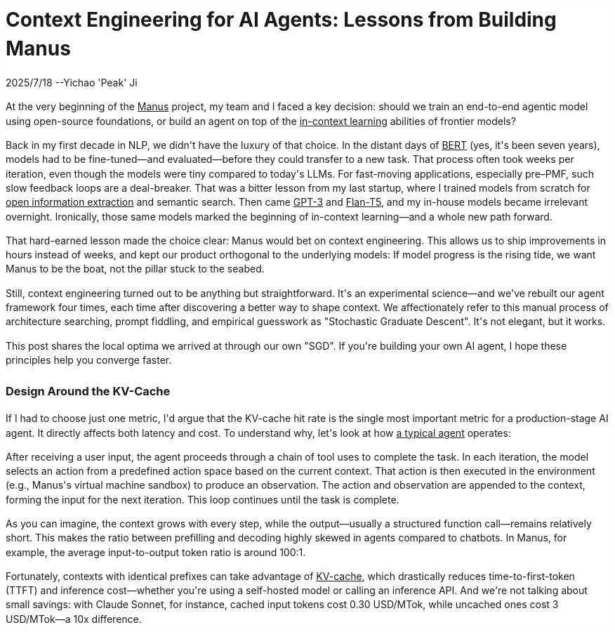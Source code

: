# Context Engineering for AI Agents: Lessons from Building Manus
2025/7/18 -\-Yichao 'Peak' Ji

At the very beginning of the [Manus](https://manus.im/app) project, my team and I faced a key decision: should we train an end-to-end agentic model using open-source foundations, or build an agent on top of the [in-context learning](https://arxiv.org/abs/2301.00234) abilities of frontier models?

Back in my first decade in NLP, we didn't have the luxury of that choice. In the distant days of [BERT](https://arxiv.org/abs/1810.04805) (yes, it's been seven years), models had to be fine-tuned—and evaluated—before they could transfer to a new task. That process often took weeks per iteration, even though the models were tiny compared to today's LLMs. For fast-moving applications, especially pre–PMF, such slow feedback loops are a deal-breaker. That was a bitter lesson from my last startup, where I trained models from scratch for [open information extraction](https://en.wikipedia.org/wiki/Open_information_extraction) and semantic search. Then came [GPT-3](https://arxiv.org/abs/2005.14165) and [Flan-T5](https://arxiv.org/abs/2210.11416), and my in-house models became irrelevant overnight. Ironically, those same models marked the beginning of in-context learning—and a whole new path forward.

That hard-earned lesson made the choice clear: Manus would bet on context engineering. This allows us to ship improvements in hours instead of weeks, and kept our product orthogonal to the underlying models: If model progress is the rising tide, we want Manus to be the boat, not the pillar stuck to the seabed.

Still, context engineering turned out to be anything but straightforward. It's an experimental science—and we've rebuilt our agent framework four times, each time after discovering a better way to shape context. We affectionately refer to this manual process of architecture searching, prompt fiddling, and empirical guesswork as "Stochastic Graduate Descent". It's not elegant, but it works.

This post shares the local optima we arrived at through our own "SGD". If you're building your own AI agent, I hope these principles help you converge faster.

### Design Around the KV-Cache

If I had to choose just one metric, I'd argue that the KV-cache hit rate is the single most important metric for a production-stage AI agent. It directly affects both latency and cost. To understand why, let's look at how [a typical agent](https://arxiv.org/abs/2210.03629) operates:

After receiving a user input, the agent proceeds through a chain of tool uses to complete the task. In each iteration, the model selects an action from a predefined action space based on the current context. That action is then executed in the environment (e.g., Manus's virtual machine sandbox) to produce an observation. The action and observation are appended to the context, forming the input for the next iteration. This loop continues until the task is complete.

As you can imagine, the context grows with every step, while the output—usually a structured function call—remains relatively short. This makes the ratio between prefilling and decoding highly skewed in agents compared to chatbots. In Manus, for example, the average input-to-output token ratio is around 100:1.

Fortunately, contexts with identical prefixes can take advantage of [KV-cache](https://medium.com/@joaolages/kv-caching-explained-276520203249), which drastically reduces time-to-first-token (TTFT) and inference cost—whether you're using a self-hosted model or calling an inference API. And we're not talking about small savings: with Claude Sonnet, for instance, cached input tokens cost 0.30 USD/MTok, while uncached ones cost 3 USD/MTok—a 10x difference.
